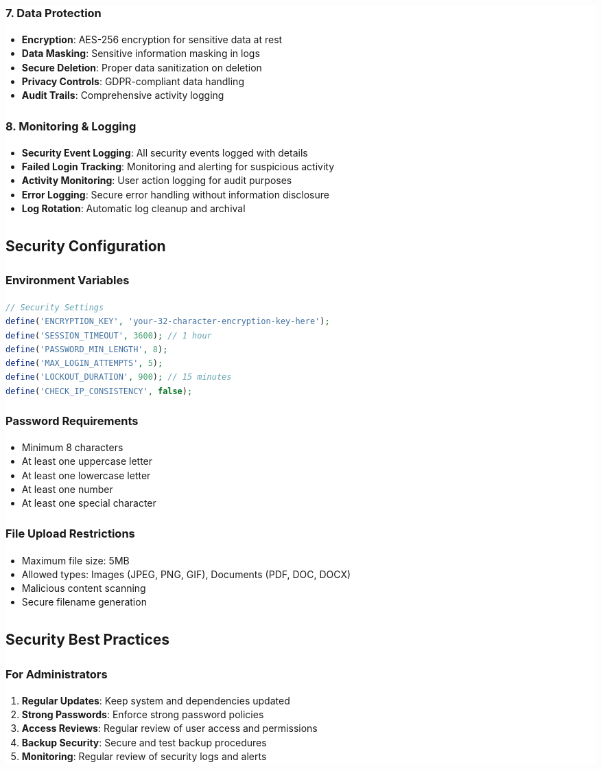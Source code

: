 ### 7. Data Protection
- **Encryption**: AES-256 encryption for sensitive data at rest
- **Data Masking**: Sensitive information masking in logs
- **Secure Deletion**: Proper data sanitization on deletion
- **Privacy Controls**: GDPR-compliant data handling
- **Audit Trails**: Comprehensive activity logging

### 8. Monitoring & Logging
- **Security Event Logging**: All security events logged with details
- **Failed Login Tracking**: Monitoring and alerting for suspicious activity
- **Activity Monitoring**: User action logging for audit purposes
- **Error Logging**: Secure error handling without information disclosure
- **Log Rotation**: Automatic log cleanup and archival

## Security Configuration

### Environment Variables
```php
// Security Settings
define('ENCRYPTION_KEY', 'your-32-character-encryption-key-here');
define('SESSION_TIMEOUT', 3600); // 1 hour
define('PASSWORD_MIN_LENGTH', 8);
define('MAX_LOGIN_ATTEMPTS', 5);
define('LOCKOUT_DURATION', 900); // 15 minutes
define('CHECK_IP_CONSISTENCY', false);
```

### Password Requirements
- Minimum 8 characters
- At least one uppercase letter
- At least one lowercase letter
- At least one number
- At least one special character

### File Upload Restrictions
- Maximum file size: 5MB
- Allowed types: Images (JPEG, PNG, GIF), Documents (PDF, DOC, DOCX)
- Malicious content scanning
- Secure filename generation

## Security Best Practices

### For Administrators
1. **Regular Updates**: Keep system and dependencies updated
2. **Strong Passwords**: Enforce strong password policies
3. **Access Reviews**: Regular review of user access and permissions
4. **Backup Security**: Secure and test backup procedures
5. **Monitoring**: Regular review of security logs and alerts
